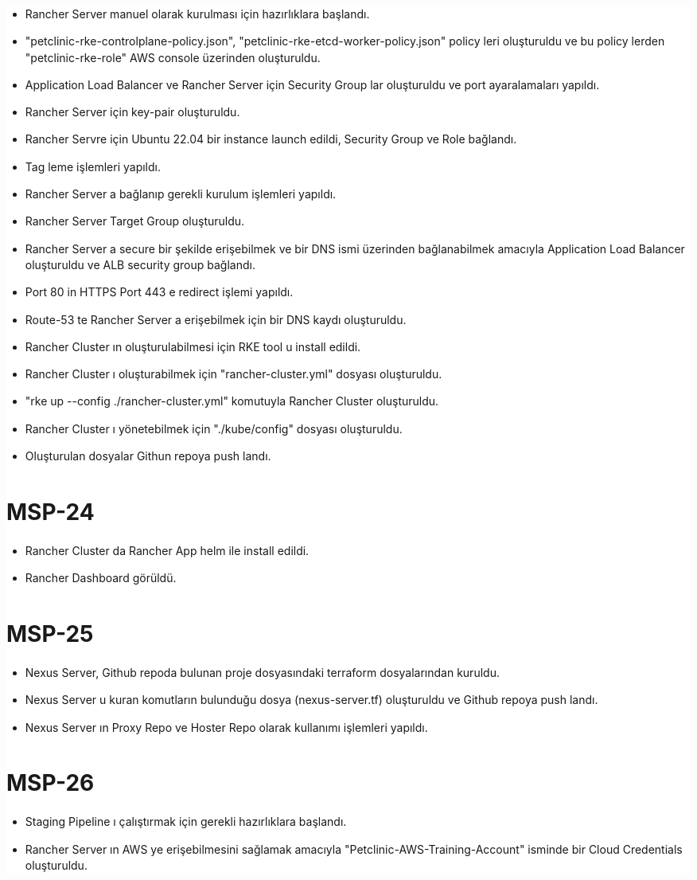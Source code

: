 - Rancher Server manuel olarak kurulması için hazırlıklara başlandı.

- "petclinic-rke-controlplane-policy.json", "petclinic-rke-etcd-worker-policy.json" policy leri oluşturuldu ve bu policy lerden "petclinic-rke-role" AWS console üzerinden oluşturuldu.

- Application Load Balancer ve Rancher Server için Security Group lar oluşturuldu ve port ayaralamaları yapıldı.

- Rancher Server için key-pair oluşturuldu.

- Rancher Servre için Ubuntu 22.04 bir instance launch edildi, Security Group ve Role bağlandı.

- Tag leme işlemleri yapıldı.

- Rancher Server a bağlanıp gerekli kurulum işlemleri yapıldı.

- Rancher Server Target Group oluşturuldu.

- Rancher Server a secure bir şekilde erişebilmek ve bir DNS ismi üzerinden bağlanabilmek amacıyla Application Load Balancer oluşturuldu ve ALB security group bağlandı.

- Port 80 in HTTPS Port 443 e redirect işlemi yapıldı.

- Route-53 te Rancher Server a erişebilmek için bir DNS kaydı oluşturuldu.

- Rancher Cluster ın oluşturulabilmesi için RKE tool u install edildi.

- Rancher Cluster ı oluşturabilmek için "rancher-cluster.yml" dosyası oluşturuldu.

- "rke up --config ./rancher-cluster.yml" komutuyla Rancher Cluster oluşturuldu.

- Rancher Cluster ı yönetebilmek için "./kube/config" dosyası oluşturuldu.

- Oluşturulan dosyalar Githun repoya push landı.


# MSP-24

- Rancher Cluster da Rancher App helm ile install edildi.

- Rancher Dashboard görüldü.


# MSP-25

- Nexus Server, Github repoda bulunan proje dosyasındaki terraform dosyalarından kuruldu.

- Nexus Server u kuran komutların bulunduğu dosya (nexus-server.tf) oluşturuldu ve Github repoya push landı.

- Nexus Server ın Proxy Repo ve Hoster Repo olarak kullanımı işlemleri yapıldı.


# MSP-26

- Staging Pipeline ı çalıştırmak için gerekli hazırlıklara başlandı.

- Rancher Server ın AWS ye erişebilmesini sağlamak amacıyla "Petclinic-AWS-Training-Account" isminde bir Cloud Credentials oluşturuldu.
